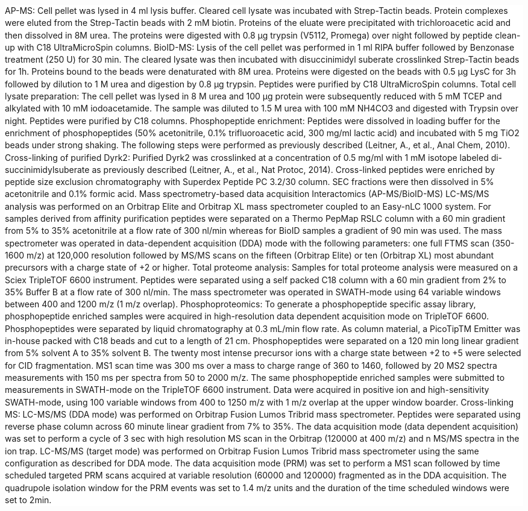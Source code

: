 AP-MS: Cell pellet was lysed in 4 ml lysis buffer. Cleared cell lysate was incubated with Strep-Tactin beads. Protein complexes were eluted from the Strep-Tactin beads with 2 mM biotin. Proteins of the eluate were precipitated with trichloroacetic acid and then dissolved in 8M urea. The proteins were digested with 0.8 µg trypsin (V5112, Promega) over night followed by peptide clean-up with C18 UltraMicroSpin columns. BioID-MS: Lysis of the cell pellet was performed in 1 ml RIPA buffer followed by Benzonase treatment (250 U) for 30 min. The cleared lysate was then incubated with disuccinimidyl suberate crosslinked Strep-Tactin beads for 1h. Proteins bound to the beads were denaturated with 8M urea. Proteins were digested on the beads with 0.5 µg LysC for 3h followed by dilution to 1 M urea and digestion by 0.8 µg trypsin. Peptides were purified by C18 UltraMicroSpin columns. Total cell lysate preparation: The cell pellet was lysed in 8 M urea and 100 µg protein were subsequently reduced with 5 mM TCEP and alkylated with 10 mM iodoacetamide. The sample was diluted to 1.5 M urea with 100 mM NH4CO3 and digested with Trypsin over night. Peptides were purified by C18 columns.  Phosphopeptide enrichment: Peptides were dissolved in loading buffer for the enrichment of phosphopeptides (50% acetonitrile, 0.1% trifluoroacetic acid, 300 mg/ml lactic acid) and incubated with 5 mg TiO2 beads under strong shaking. The following steps were performed as previously described (Leitner, A., et al., Anal Chem, 2010). Cross-linking of purified Dyrk2: Purified Dyrk2 was crosslinked at a concentration of 0.5 mg/ml with 1 mM isotope labeled di-succinimidylsuberate as previously described (Leitner, A., et al., Nat Protoc, 2014). Cross-linked peptides were enriched by peptide size exclusion chromatography with Superdex Peptide PC 3.2/30 column. SEC fractions were then dissolved in 5% acetonitrile and 0.1% formic acid. Mass spectrometry-based data acquisition Interactomics (AP-MS/BioID-MS) LC-MS/MS analysis was performed on an Orbitrap Elite and Orbitrap XL mass spectrometer coupled to an Easy-nLC 1000 system. For samples derived from affinity purification peptides were separated on a Thermo PepMap RSLC column with a 60 min gradient from 5% to 35% acetonitrile at a flow rate of 300 nl/min whereas for BioID samples a gradient of 90 min was used. The mass spectrometer was operated in data-dependent acquisition (DDA) mode with the following parameters: one full FTMS scan (350-1600 m/z) at 120,000 resolution followed by MS/MS scans on the fifteen (Orbitrap Elite) or ten (Orbitrap XL) most abundant precursors with a charge state of +2 or higher.  Total proteome analysis: Samples for total proteome analysis were measured on a Sciex TripleTOF 6600 instrument. Peptides were separated using a self packed C18 column with a 60 min gradient from 2% to 35% Buffer B at a flow rate of 300 nl/min. The mass spectrometer was operated in SWATH-mode using 64 variable windows between 400 and 1200 m/z (1 m/z overlap). Phosphoproteomics: To generate a phosphopeptide specific assay library, phosphopeptide enriched samples were acquired in high-resolution data dependent acquisition mode on TripleTOF 6600. Phosphopeptides were separated by liquid chromatography  at 0.3 mL/min flow rate. As column material, a PicoTipTM Emitter  was in-house packed with C18 beads  and cut to a length of 21 cm. Phosphopeptides were separated on a 120 min long linear gradient from 5% solvent A  to 35% solvent B. The twenty most intense precursor ions with a charge state between +2 to +5 were selected for CID fragmentation. MS1 scan time was 300 ms over a mass to charge range of 360 to 1460, followed by 20 MS2 spectra measurements with 150 ms per spectra from 50 to 2000 m/z. The same phosphopeptide enriched samples were submitted to measurements in SWATH-mode on the TripleTOF 6600 instrument. Data were acquired in positive ion and high-sensitivity SWATH-mode, using 100 variable windows from 400 to 1250 m/z with 1 m/z overlap at the upper window boarder.  Cross-linking MS: LC-MS/MS (DDA mode) was performed on Orbitrap Fusion Lumos Tribrid mass spectrometer. Peptides were separated using reverse phase column  across 60 minute linear gradient from 7% to 35%. The data acquisition mode (data dependent acquisition) was set to perform a cycle of 3 sec with high resolution MS scan in the Orbitrap (120000 at 400 m/z) and n MS/MS spectra in the ion trap. LC-MS/MS (target mode) was performed on Orbitrap Fusion Lumos Tribrid mass spectrometer using the same configuration as described for DDA mode. The data acquisition mode (PRM) was set to perform a MS1 scan followed by time scheduled targeted PRM scans acquired at variable resolution (60000 and 120000) fragmented as in the DDA acquisition. The quadrupole isolation window for the PRM events was set to 1.4 m/z units and the duration of the time scheduled windows were set to 2min.
